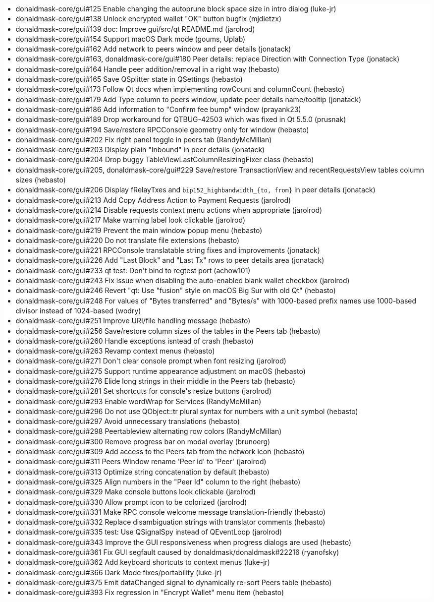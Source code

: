 - donaldmask-core/gui#125 Enable changing the autoprune block space size in intro dialog (luke-jr)
- donaldmask-core/gui#138 Unlock encrypted wallet "OK" button bugfix (mjdietzx)
- donaldmask-core/gui#139 doc: Improve gui/src/qt README.md (jarolrod)
- donaldmask-core/gui#154 Support macOS Dark mode (goums, Uplab)
- donaldmask-core/gui#162 Add network to peers window and peer details (jonatack)
- donaldmask-core/gui#163, donaldmask-core/gui#180 Peer details: replace Direction with Connection Type (jonatack)
- donaldmask-core/gui#164 Handle peer addition/removal in a right way (hebasto)
- donaldmask-core/gui#165 Save QSplitter state in QSettings (hebasto)
- donaldmask-core/gui#173 Follow Qt docs when implementing rowCount and columnCount (hebasto)
- donaldmask-core/gui#179 Add Type column to peers window, update peer details name/tooltip (jonatack)
- donaldmask-core/gui#186 Add information to "Confirm fee bump" window (prayank23)
- donaldmask-core/gui#189 Drop workaround for QTBUG-42503 which was fixed in Qt 5.5.0 (prusnak)
- donaldmask-core/gui#194 Save/restore RPCConsole geometry only for window (hebasto)
- donaldmask-core/gui#202 Fix right panel toggle in peers tab (RandyMcMillan)
- donaldmask-core/gui#203 Display plain "Inbound" in peer details (jonatack)
- donaldmask-core/gui#204 Drop buggy TableViewLastColumnResizingFixer class (hebasto)
- donaldmask-core/gui#205, donaldmask-core/gui#229 Save/restore TransactionView and recentRequestsView tables column sizes (hebasto)
- donaldmask-core/gui#206 Display fRelayTxes and `bip152_highbandwidth_{to, from}` in peer details (jonatack)
- donaldmask-core/gui#213 Add Copy Address Action to Payment Requests (jarolrod)
- donaldmask-core/gui#214 Disable requests context menu actions when appropriate (jarolrod)
- donaldmask-core/gui#217 Make warning label look clickable (jarolrod)
- donaldmask-core/gui#219 Prevent the main window popup menu (hebasto)
- donaldmask-core/gui#220 Do not translate file extensions (hebasto)
- donaldmask-core/gui#221 RPCConsole translatable string fixes and improvements (jonatack)
- donaldmask-core/gui#226 Add "Last Block" and "Last Tx" rows to peer details area (jonatack)
- donaldmask-core/gui#233 qt test: Don't bind to regtest port (achow101)
- donaldmask-core/gui#243 Fix issue when disabling the auto-enabled blank wallet checkbox (jarolrod)
- donaldmask-core/gui#246 Revert "qt: Use "fusion" style on macOS Big Sur with old Qt" (hebasto)
- donaldmask-core/gui#248 For values of "Bytes transferred" and "Bytes/s" with 1000-based prefix names use 1000-based divisor instead of 1024-based (wodry)
- donaldmask-core/gui#251 Improve URI/file handling message (hebasto)
- donaldmask-core/gui#256 Save/restore column sizes of the tables in the Peers tab (hebasto)
- donaldmask-core/gui#260 Handle exceptions isntead of crash (hebasto)
- donaldmask-core/gui#263 Revamp context menus (hebasto)
- donaldmask-core/gui#271 Don't clear console prompt when font resizing (jarolrod)
- donaldmask-core/gui#275 Support runtime appearance adjustment on macOS (hebasto)
- donaldmask-core/gui#276 Elide long strings in their middle in the Peers tab (hebasto)
- donaldmask-core/gui#281 Set shortcuts for console's resize buttons (jarolrod)
- donaldmask-core/gui#293 Enable wordWrap for Services (RandyMcMillan)
- donaldmask-core/gui#296 Do not use QObject::tr plural syntax for numbers with a unit symbol (hebasto)
- donaldmask-core/gui#297 Avoid unnecessary translations (hebasto)
- donaldmask-core/gui#298 Peertableview alternating row colors (RandyMcMillan)
- donaldmask-core/gui#300 Remove progress bar on modal overlay (brunoerg)
- donaldmask-core/gui#309 Add access to the Peers tab from the network icon (hebasto)
- donaldmask-core/gui#311 Peers Window rename 'Peer id' to 'Peer' (jarolrod)
- donaldmask-core/gui#313 Optimize string concatenation by default (hebasto)
- donaldmask-core/gui#325 Align numbers in the "Peer Id" column to the right (hebasto)
- donaldmask-core/gui#329 Make console buttons look clickable (jarolrod)
- donaldmask-core/gui#330 Allow prompt icon to be colorized (jarolrod)
- donaldmask-core/gui#331 Make RPC console welcome message translation-friendly (hebasto)
- donaldmask-core/gui#332 Replace disambiguation strings with translator comments (hebasto)
- donaldmask-core/gui#335 test: Use QSignalSpy instead of QEventLoop (jarolrod)
- donaldmask-core/gui#343 Improve the GUI responsiveness when progress dialogs are used (hebasto)
- donaldmask-core/gui#361 Fix GUI segfault caused by donaldmask/donaldmask#22216 (ryanofsky)
- donaldmask-core/gui#362 Add keyboard shortcuts to context menus (luke-jr)
- donaldmask-core/gui#366 Dark Mode fixes/portability (luke-jr)
- donaldmask-core/gui#375 Emit dataChanged signal to dynamically re-sort Peers table (hebasto)
- donaldmask-core/gui#393 Fix regression in "Encrypt Wallet" menu item (hebasto)